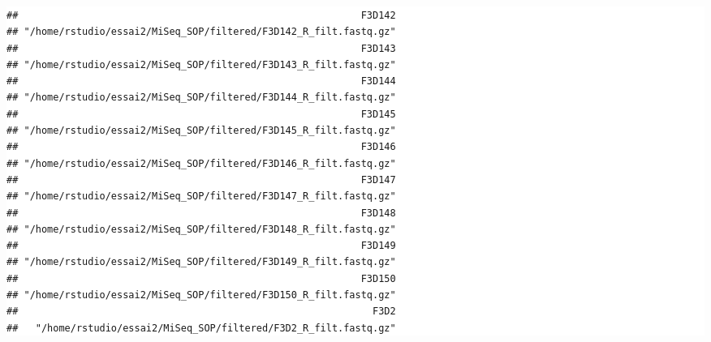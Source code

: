     ##                                                           F3D142 
    ## "/home/rstudio/essai2/MiSeq_SOP/filtered/F3D142_R_filt.fastq.gz" 
    ##                                                           F3D143 
    ## "/home/rstudio/essai2/MiSeq_SOP/filtered/F3D143_R_filt.fastq.gz" 
    ##                                                           F3D144 
    ## "/home/rstudio/essai2/MiSeq_SOP/filtered/F3D144_R_filt.fastq.gz" 
    ##                                                           F3D145 
    ## "/home/rstudio/essai2/MiSeq_SOP/filtered/F3D145_R_filt.fastq.gz" 
    ##                                                           F3D146 
    ## "/home/rstudio/essai2/MiSeq_SOP/filtered/F3D146_R_filt.fastq.gz" 
    ##                                                           F3D147 
    ## "/home/rstudio/essai2/MiSeq_SOP/filtered/F3D147_R_filt.fastq.gz" 
    ##                                                           F3D148 
    ## "/home/rstudio/essai2/MiSeq_SOP/filtered/F3D148_R_filt.fastq.gz" 
    ##                                                           F3D149 
    ## "/home/rstudio/essai2/MiSeq_SOP/filtered/F3D149_R_filt.fastq.gz" 
    ##                                                           F3D150 
    ## "/home/rstudio/essai2/MiSeq_SOP/filtered/F3D150_R_filt.fastq.gz" 
    ##                                                             F3D2 
    ##   "/home/rstudio/essai2/MiSeq_SOP/filtered/F3D2_R_filt.fastq.gz" 